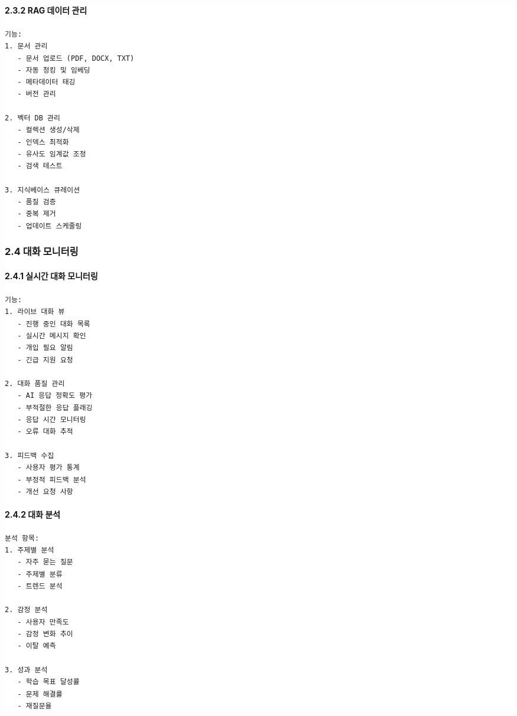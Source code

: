 #### 2.3.2 RAG 데이터 관리
```
기능:
1. 문서 관리
   - 문서 업로드 (PDF, DOCX, TXT)
   - 자동 청킹 및 임베딩
   - 메타데이터 태깅
   - 버전 관리

2. 벡터 DB 관리
   - 컬렉션 생성/삭제
   - 인덱스 최적화
   - 유사도 임계값 조정
   - 검색 테스트

3. 지식베이스 큐레이션
   - 품질 검증
   - 중복 제거
   - 업데이트 스케줄링
```

### 2.4 대화 모니터링

#### 2.4.1 실시간 대화 모니터링
```
기능:
1. 라이브 대화 뷰
   - 진행 중인 대화 목록
   - 실시간 메시지 확인
   - 개입 필요 알림
   - 긴급 지원 요청

2. 대화 품질 관리
   - AI 응답 정확도 평가
   - 부적절한 응답 플래깅
   - 응답 시간 모니터링
   - 오류 대화 추적

3. 피드백 수집
   - 사용자 평가 통계
   - 부정적 피드백 분석
   - 개선 요청 사항
```

#### 2.4.2 대화 분석
```
분석 항목:
1. 주제별 분석
   - 자주 묻는 질문
   - 주제별 분류
   - 트렌드 분석

2. 감정 분석
   - 사용자 만족도
   - 감정 변화 추이
   - 이탈 예측

3. 성과 분석
   - 학습 목표 달성률
   - 문제 해결률
   - 재질문율
```
